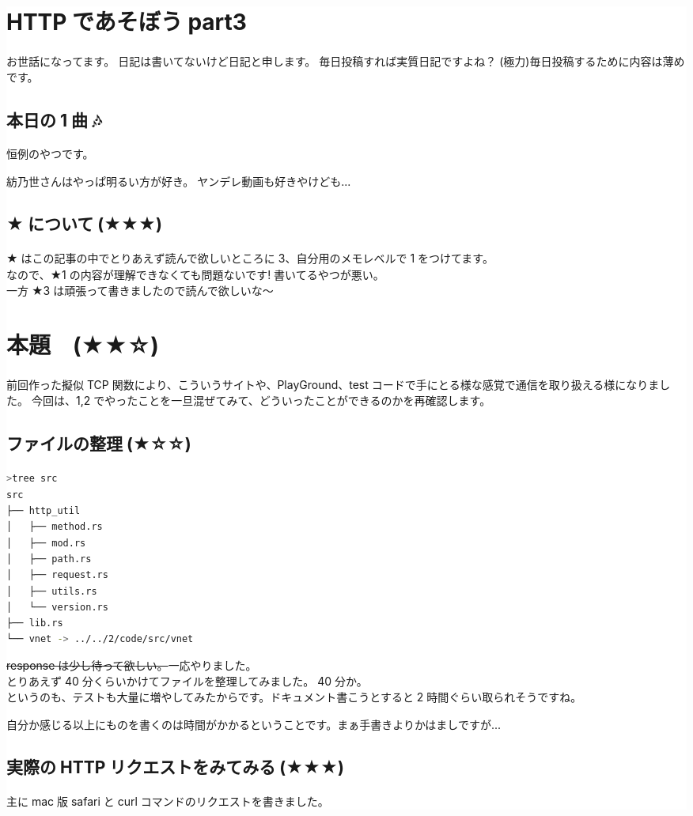 # HTTP であそぼう part3

お世話になってます。 日記は書いてないけど日記と申します。
毎日投稿すれば実質日記ですよね？ (極力)毎日投稿するために内容は薄めです。

## 本日の 1 曲 🎶

恒例のやつです。

<iframe width="312" height="176" src="https://ext.nicovideo.jp/thumb/sm44052214" scrolling="no" style="border:solid 1px #ccc;" frameborder="0"><a href="https://www.nicovideo.jp/watch/sm44052214">ラ・ラ・ラ・ジャーニー！／紡乃世詞音's</a></iframe>

紡乃世さんはやっぱ明るい方が好き。 ヤンデレ動画も好きやけども...

## ★ について (★★★)

★ はこの記事の中でとりあえず読んで欲しいところに 3、自分用のメモレベルで 1 をつけてます。  
なので、★1 の内容が理解できなくても問題ないです! 書いてるやつが悪い。  
一方 ★3 は頑張って書きましたので読んで欲しいな〜

# 本題　(★★☆)

前回作った擬似 TCP 関数により、こういうサイトや、PlayGround、test コードで手にとる様な感覚で通信を取り扱える様になりました。
今回は、1,2 でやったことを一旦混ぜてみて、どういったことができるのかを再確認します。

## ファイルの整理 (★☆☆)

```bash
>tree src
src
├── http_util
│   ├── method.rs
│   ├── mod.rs
│   ├── path.rs
│   ├── request.rs
│   ├── utils.rs
│   └── version.rs
├── lib.rs
└── vnet -> ../../2/code/src/vnet
```

~~response は少し待って欲しい。~~一応やりました。  
とりあえず 40 分くらいかけてファイルを整理してみました。 40 分か。  
というのも、テストも大量に増やしてみたからです。ドキュメント書こうとすると 2 時間ぐらい取られそうですね。

自分か感じる以上にものを書くのは時間がかかるということです。まぁ手書きよりかはましですが...

## 実際の HTTP リクエストをみてみる (★★★)

主に mac 版 safari と curl コマンドのリクエストを書きました。
